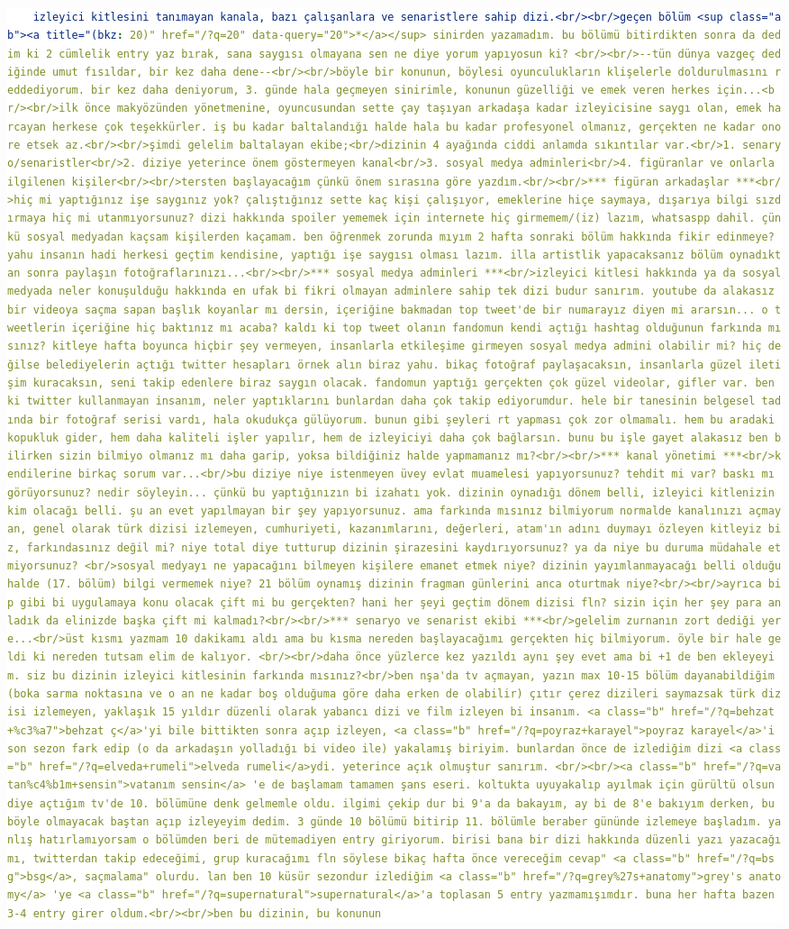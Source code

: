 ```yaml
    izleyici kitlesini tanımayan kanala, bazı çalışanlara ve senaristlere sahip dizi.<br/><br/>geçen bölüm <sup class="ab"><a title="(bkz: 20)" href="/?q=20" data-query="20">*</a></sup> sinirden yazamadım. bu bölümü bitirdikten sonra da dedim ki 2 cümlelik entry yaz bırak, sana saygısı olmayana sen ne diye yorum yapıyosun ki? <br/><br/>--tün dünya vazgeç dediğinde umut fısıldar, bir kez daha dene--<br/><br/>böyle bir konunun, böylesi oyunculukların klişelerle doldurulmasını reddediyorum. bir kez daha deniyorum, 3. günde hala geçmeyen sinirimle, konunun güzelliği ve emek veren herkes için...<br/><br/>ilk önce makyözünden yönetmenine, oyuncusundan sette çay taşıyan arkadaşa kadar izleyicisine saygı olan, emek harcayan herkese çok teşekkürler. iş bu kadar baltalandığı halde hala bu kadar profesyonel olmanız, gerçekten ne kadar onore etsek az.<br/><br/>şimdi gelelim baltalayan ekibe;<br/>dizinin 4 ayağında ciddi anlamda sıkıntılar var.<br/>1. senaryo/senaristler<br/>2. diziye yeterince önem göstermeyen kanal<br/>3. sosyal medya adminleri<br/>4. figüranlar ve onlarla ilgilenen kişiler<br/><br/>tersten başlayacağım çünkü önem sırasına göre yazdım.<br/><br/>*** figüran arkadaşlar ***<br/>hiç mi yaptığınız işe saygınız yok? çalıştığınız sette kaç kişi çalışıyor, emeklerine hiçe saymaya, dışarıya bilgi sızdırmaya hiç mi utanmıyorsunuz? dizi hakkında spoiler yememek için internete hiç girmemem/(iz) lazım, whatsaspp dahil. çünkü sosyal medyadan kaçsam kişilerden kaçamam. ben öğrenmek zorunda mıyım 2 hafta sonraki bölüm hakkında fikir edinmeye? yahu insanın hadi herkesi geçtim kendisine, yaptığı işe saygısı olması lazım. illa artistlik yapacaksanız bölüm oynadıktan sonra paylaşın fotoğraflarınızı...<br/><br/>*** sosyal medya adminleri ***<br/>izleyici kitlesi hakkında ya da sosyal medyada neler konuşulduğu hakkında en ufak bi fikri olmayan adminlere sahip tek dizi budur sanırım. youtube da alakasız bir videoya saçma sapan başlık koyanlar mı dersin, içeriğine bakmadan top tweet'de bir numarayız diyen mi ararsın... o tweetlerin içeriğine hiç baktınız mı acaba? kaldı ki top tweet olanın fandomun kendi açtığı hashtag olduğunun farkında mısınız? kitleye hafta boyunca hiçbir şey vermeyen, insanlarla etkileşime girmeyen sosyal medya admini olabilir mi? hiç değilse belediyelerin açtığı twitter hesapları örnek alın biraz yahu. bikaç fotoğraf paylaşacaksın, insanlarla güzel iletişim kuracaksın, seni takip edenlere biraz saygın olacak. fandomun yaptığı gerçekten çok güzel videolar, gifler var. ben ki twitter kullanmayan insanım, neler yaptıklarını bunlardan daha çok takip ediyorumdur. hele bir tanesinin belgesel tadında bir fotoğraf serisi vardı, hala okudukça gülüyorum. bunun gibi şeyleri rt yapması çok zor olmamalı. hem bu aradaki kopukluk gider, hem daha kaliteli işler yapılır, hem de izleyiciyi daha çok bağlarsın. bunu bu işle gayet alakasız ben bilirken sizin bilmiyo olmanız mı daha garip, yoksa bildiğiniz halde yapmamanız mı?<br/><br/>*** kanal yönetimi ***<br/>kendilerine birkaç sorum var...<br/>bu diziye niye istenmeyen üvey evlat muamelesi yapıyorsunuz? tehdit mi var? baskı mı görüyorsunuz? nedir söyleyin... çünkü bu yaptığınızın bi izahatı yok. dizinin oynadığı dönem belli, izleyici kitlenizin kim olacağı belli. şu an evet yapılmayan bir şey yapıyorsunuz. ama farkında mısınız bilmiyorum normalde kanalınızı açmayan, genel olarak türk dizisi izlemeyen, cumhuriyeti, kazanımlarını, değerleri, atam'ın adını duymayı özleyen kitleyiz biz, farkındasınız değil mi? niye total diye tutturup dizinin şirazesini kaydırıyorsunuz? ya da niye bu duruma müdahale etmiyorsunuz? <br/>sosyal medyayı ne yapacağını bilmeyen kişilere emanet etmek niye? dizinin yayımlanmayacağı belli olduğu halde (17. bölüm) bilgi vermemek niye? 21 bölüm oynamış dizinin fragman günlerini anca oturtmak niye?<br/><br/>ayrıca bip gibi bi uygulamaya konu olacak çift mi bu gerçekten? hani her şeyi geçtim dönem dizisi fln? sizin için her şey para anladık da elinizde başka çift mi kalmadı?<br/><br/>*** senaryo ve senarist ekibi ***<br/>gelelim zurnanın zort dediği yere...<br/>üst kısmı yazmam 10 dakikamı aldı ama bu kısma nereden başlayacağımı gerçekten hiç bilmiyorum. öyle bir hale geldi ki nereden tutsam elim de kalıyor. <br/><br/>daha önce yüzlerce kez yazıldı aynı şey evet ama bi +1 de ben ekleyeyim. siz bu dizinin izleyici kitlesinin farkında mısınız?<br/>ben nşa'da tv açmayan, yazın max 10-15 bölüm dayanabildiğim (boka sarma noktasına ve o an ne kadar boş olduğuma göre daha erken de olabilir) çıtır çerez dizileri saymazsak türk dizisi izlemeyen, yaklaşık 15 yıldır düzenli olarak yabancı dizi ve film izleyen bi insanım. <a class="b" href="/?q=behzat+%c3%a7">behzat ç</a>'yi bile bittikten sonra açıp izleyen, <a class="b" href="/?q=poyraz+karayel">poyraz karayel</a>'i son sezon fark edip (o da arkadaşın yolladığı bi video ile) yakalamış biriyim. bunlardan önce de izlediğim dizi <a class="b" href="/?q=elveda+rumeli">elveda rumeli</a>ydi. yeterince açık olmuştur sanırım. <br/><br/><a class="b" href="/?q=vatan%c4%b1m+sensin">vatanım sensin</a> 'e de başlamam tamamen şans eseri. koltukta uyuyakalıp ayılmak için gürültü olsun diye açtığım tv'de 10. bölümüne denk gelmemle oldu. ilgimi çekip dur bi 9'a da bakayım, ay bi de 8'e bakıyım derken, bu böyle olmayacak baştan açıp izleyeyim dedim. 3 günde 10 bölümü bitirip 11. bölümle beraber gününde izlemeye başladım. yanlış hatırlamıyorsam o bölümden beri de mütemadiyen entry giriyorum. birisi bana bir dizi hakkında düzenli yazı yazacağımı, twitterdan takip edeceğimi, grup kuracağımı fln söylese bikaç hafta önce vereceğim cevap" <a class="b" href="/?q=bsg">bsg</a>, saçmalama" olurdu. lan ben 10 küsür sezondur izlediğim <a class="b" href="/?q=grey%27s+anatomy">grey's anatomy</a> 'ye <a class="b" href="/?q=supernatural">supernatural</a>'a toplasan 5 entry yazmamışımdır. buna her hafta bazen 3-4 entry girer oldum.<br/><br/>ben bu dizinin, bu konunun
```